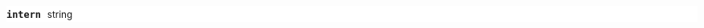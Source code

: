 <b><code>intern</code></b>&nbsp;&nbsp;<small>string</small>  &nbsp;
<input type="text" name="intern" data-endpoint="DELETEintern--intern-" data-component="url" required  hidden>
<br>
</p>
</form>



